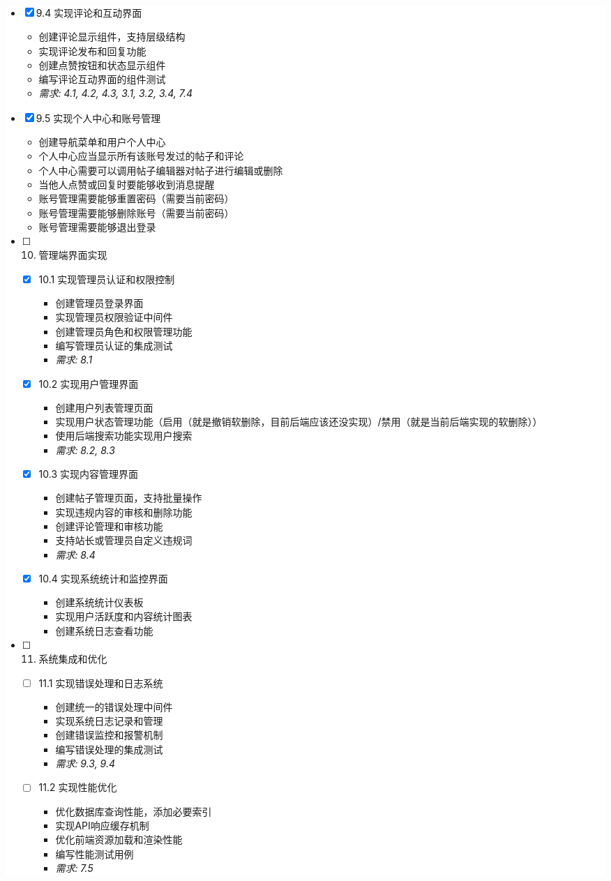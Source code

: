   - [x] 9.4 实现评论和互动界面
    - 创建评论显示组件，支持层级结构
    - 实现评论发布和回复功能
    - 创建点赞按钮和状态显示组件
    - 编写评论互动界面的组件测试
    - _需求: 4.1, 4.2, 4.3, 3.1, 3.2, 3.4, 7.4_

  - [x] 9.5 实现个人中心和账号管理
    - 创建导航菜单和用户个人中心
    - 个人中心应当显示所有该账号发过的帖子和评论
    - 个人中心需要可以调用帖子编辑器对帖子进行编辑或删除
    - 当他人点赞或回复时要能够收到消息提醒
    - 账号管理需要能够重置密码（需要当前密码）
    - 账号管理需要能够删除账号（需要当前密码）
    - 账号管理需要能够退出登录

- [ ] 10. 管理端界面实现
  - [x] 10.1 实现管理员认证和权限控制
    - 创建管理员登录界面
    - 实现管理员权限验证中间件
    - 创建管理员角色和权限管理功能
    - 编写管理员认证的集成测试
    - _需求: 8.1_

  - [x] 10.2 实现用户管理界面
    - 创建用户列表管理页面
    - 实现用户状态管理功能（启用（就是撤销软删除，目前后端应该还没实现）/禁用（就是当前后端实现的软删除））
    - 使用后端搜索功能实现用户搜索
    - _需求: 8.2, 8.3_

  - [x] 10.3 实现内容管理界面
    - 创建帖子管理页面，支持批量操作
    - 实现违规内容的审核和删除功能
    - 创建评论管理和审核功能
    - 支持站长或管理员自定义违规词
    - _需求: 8.4_

  - [x] 10.4 实现系统统计和监控界面
    - 创建系统统计仪表板
    - 实现用户活跃度和内容统计图表
    - 创建系统日志查看功能

- [ ] 11. 系统集成和优化
  - [ ] 11.1 实现错误处理和日志系统
    - 创建统一的错误处理中间件
    - 实现系统日志记录和管理
    - 创建错误监控和报警机制
    - 编写错误处理的集成测试
    - _需求: 9.3, 9.4_

  - [ ] 11.2 实现性能优化
    - 优化数据库查询性能，添加必要索引
    - 实现API响应缓存机制
    - 优化前端资源加载和渲染性能
    - 编写性能测试用例
    - _需求: 7.5_
